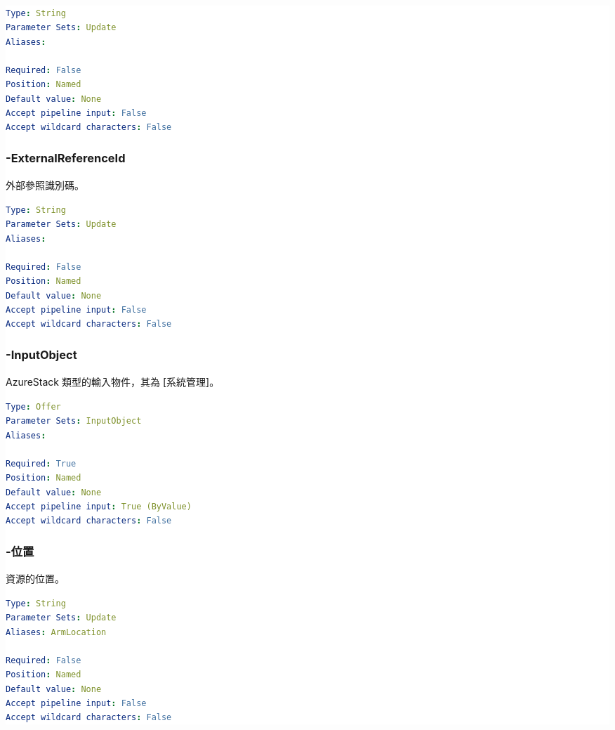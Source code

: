 ```yaml
Type: String
Parameter Sets: Update
Aliases: 

Required: False
Position: Named
Default value: None
Accept pipeline input: False
Accept wildcard characters: False
```

### -ExternalReferenceId
外部參照識別碼。

```yaml
Type: String
Parameter Sets: Update
Aliases: 

Required: False
Position: Named
Default value: None
Accept pipeline input: False
Accept wildcard characters: False
```

### -InputObject
AzureStack 類型的輸入物件，其為 [系統管理]。

```yaml
Type: Offer
Parameter Sets: InputObject
Aliases: 

Required: True
Position: Named
Default value: None
Accept pipeline input: True (ByValue)
Accept wildcard characters: False
```

### -位置
資源的位置。

```yaml
Type: String
Parameter Sets: Update
Aliases: ArmLocation

Required: False
Position: Named
Default value: None
Accept pipeline input: False
Accept wildcard characters: False
```
